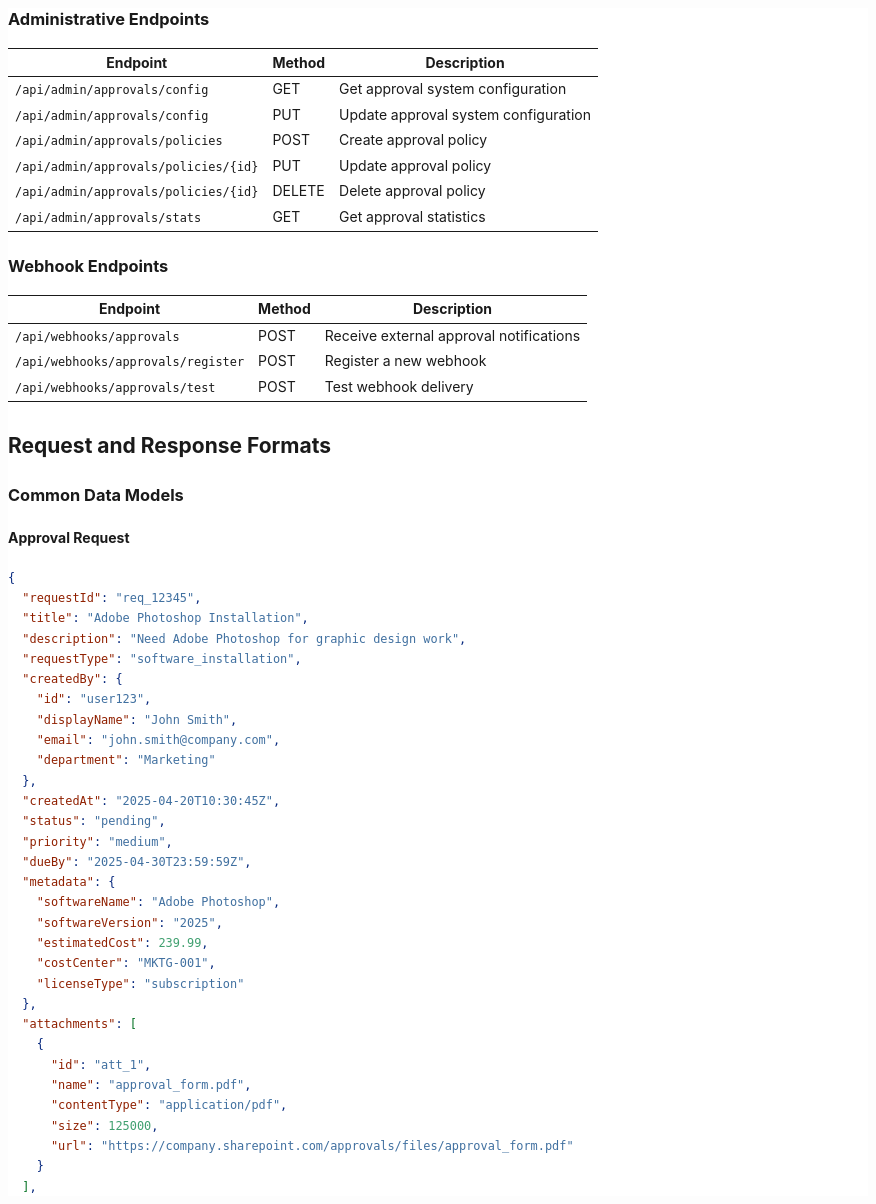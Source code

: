 ### Administrative Endpoints

| Endpoint | Method | Description |
|----------|--------|-------------|
| `/api/admin/approvals/config` | GET | Get approval system configuration |
| `/api/admin/approvals/config` | PUT | Update approval system configuration |
| `/api/admin/approvals/policies` | POST | Create approval policy |
| `/api/admin/approvals/policies/{id}` | PUT | Update approval policy |
| `/api/admin/approvals/policies/{id}` | DELETE | Delete approval policy |
| `/api/admin/approvals/stats` | GET | Get approval statistics |

### Webhook Endpoints

| Endpoint | Method | Description |
|----------|--------|-------------|
| `/api/webhooks/approvals` | POST | Receive external approval notifications |
| `/api/webhooks/approvals/register` | POST | Register a new webhook |
| `/api/webhooks/approvals/test` | POST | Test webhook delivery |

## Request and Response Formats

### Common Data Models

#### Approval Request

```json
{
  "requestId": "req_12345",
  "title": "Adobe Photoshop Installation",
  "description": "Need Adobe Photoshop for graphic design work",
  "requestType": "software_installation",
  "createdBy": {
    "id": "user123",
    "displayName": "John Smith",
    "email": "john.smith@company.com",
    "department": "Marketing"
  },
  "createdAt": "2025-04-20T10:30:45Z",
  "status": "pending",
  "priority": "medium",
  "dueBy": "2025-04-30T23:59:59Z",
  "metadata": {
    "softwareName": "Adobe Photoshop",
    "softwareVersion": "2025",
    "estimatedCost": 239.99,
    "costCenter": "MKTG-001",
    "licenseType": "subscription"
  },
  "attachments": [
    {
      "id": "att_1",
      "name": "approval_form.pdf",
      "contentType": "application/pdf",
      "size": 125000,
      "url": "https://company.sharepoint.com/approvals/files/approval_form.pdf"
    }
  ],
```